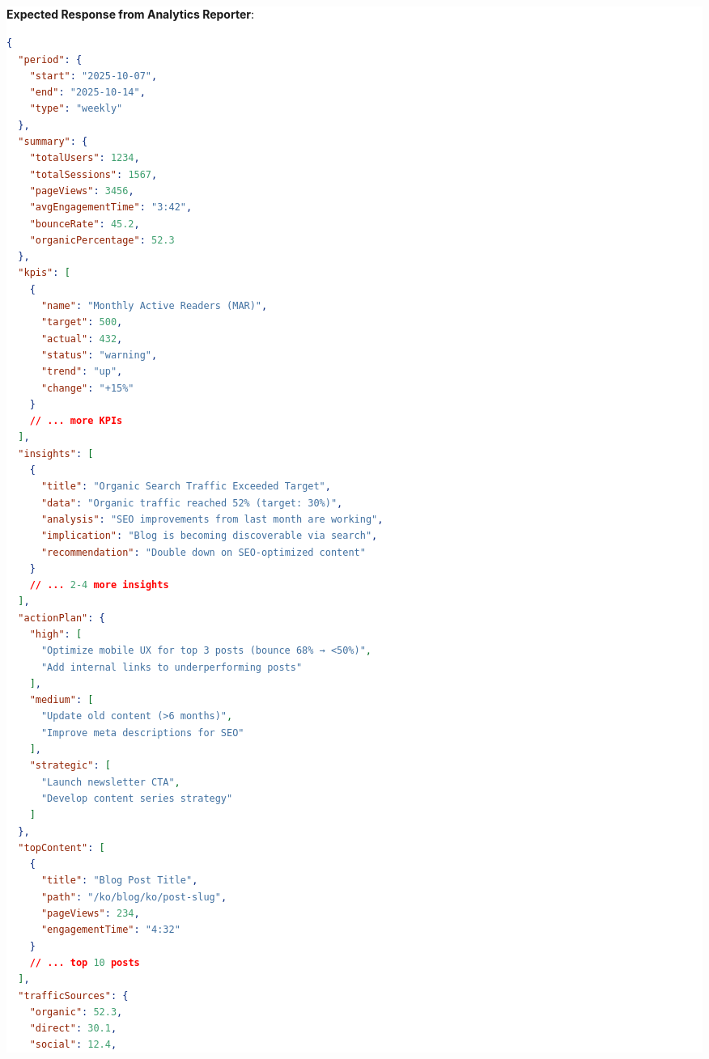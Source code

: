 **Expected Response from Analytics Reporter**:
```json
{
  "period": {
    "start": "2025-10-07",
    "end": "2025-10-14",
    "type": "weekly"
  },
  "summary": {
    "totalUsers": 1234,
    "totalSessions": 1567,
    "pageViews": 3456,
    "avgEngagementTime": "3:42",
    "bounceRate": 45.2,
    "organicPercentage": 52.3
  },
  "kpis": [
    {
      "name": "Monthly Active Readers (MAR)",
      "target": 500,
      "actual": 432,
      "status": "warning",
      "trend": "up",
      "change": "+15%"
    }
    // ... more KPIs
  ],
  "insights": [
    {
      "title": "Organic Search Traffic Exceeded Target",
      "data": "Organic traffic reached 52% (target: 30%)",
      "analysis": "SEO improvements from last month are working",
      "implication": "Blog is becoming discoverable via search",
      "recommendation": "Double down on SEO-optimized content"
    }
    // ... 2-4 more insights
  ],
  "actionPlan": {
    "high": [
      "Optimize mobile UX for top 3 posts (bounce 68% → <50%)",
      "Add internal links to underperforming posts"
    ],
    "medium": [
      "Update old content (>6 months)",
      "Improve meta descriptions for SEO"
    ],
    "strategic": [
      "Launch newsletter CTA",
      "Develop content series strategy"
    ]
  },
  "topContent": [
    {
      "title": "Blog Post Title",
      "path": "/ko/blog/ko/post-slug",
      "pageViews": 234,
      "engagementTime": "4:32"
    }
    // ... top 10 posts
  ],
  "trafficSources": {
    "organic": 52.3,
    "direct": 30.1,
    "social": 12.4,
```